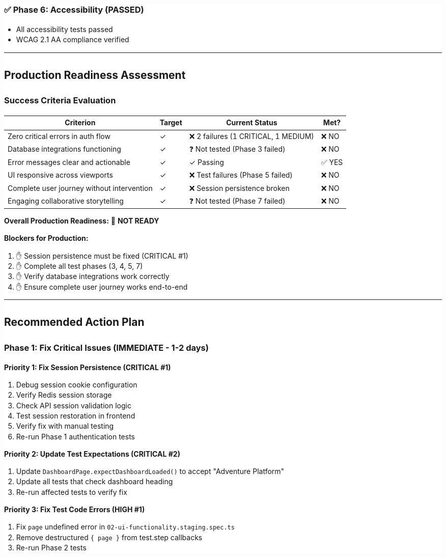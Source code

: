 ### ✅ Phase 6: Accessibility (PASSED)
- All accessibility tests passed
- WCAG 2.1 AA compliance verified

---

## Production Readiness Assessment

### Success Criteria Evaluation

| Criterion | Target | Current Status | Met? |
|-----------|--------|----------------|------|
| Zero critical errors in auth flow | ✓ | ❌ 2 failures (1 CRITICAL, 1 MEDIUM) | ❌ NO |
| Database integrations functioning | ✓ | ❓ Not tested (Phase 3 failed) | ❌ NO |
| Error messages clear and actionable | ✓ | ✓ Passing | ✅ YES |
| UI responsive across viewports | ✓ | ❌ Test failures (Phase 5 failed) | ❌ NO |
| Complete user journey without intervention | ✓ | ❌ Session persistence broken | ❌ NO |
| Engaging collaborative storytelling | ✓ | ❓ Not tested (Phase 7 failed) | ❌ NO |

**Overall Production Readiness:** 🔴 **NOT READY**

**Blockers for Production:**
1. ✋ Session persistence must be fixed (CRITICAL #1)
2. ✋ Complete all test phases (3, 4, 5, 7)
3. ✋ Verify database integrations work correctly
4. ✋ Ensure complete user journey works end-to-end

---

## Recommended Action Plan

### Phase 1: Fix Critical Issues (IMMEDIATE - 1-2 days)

**Priority 1: Fix Session Persistence (CRITICAL #1)**
1. Debug session cookie configuration
2. Verify Redis session storage
3. Check API session validation logic
4. Test session restoration in frontend
5. Verify fix with manual testing
6. Re-run Phase 1 authentication tests

**Priority 2: Update Test Expectations (CRITICAL #2)**
1. Update `DashboardPage.expectDashboardLoaded()` to accept "Adventure Platform"
2. Update all tests that check dashboard heading
3. Re-run affected tests to verify fix

**Priority 3: Fix Test Code Errors (HIGH #1)**
1. Fix `page` undefined error in `02-ui-functionality.staging.spec.ts`
2. Remove destructured `{ page }` from test.step callbacks
3. Re-run Phase 2 tests
